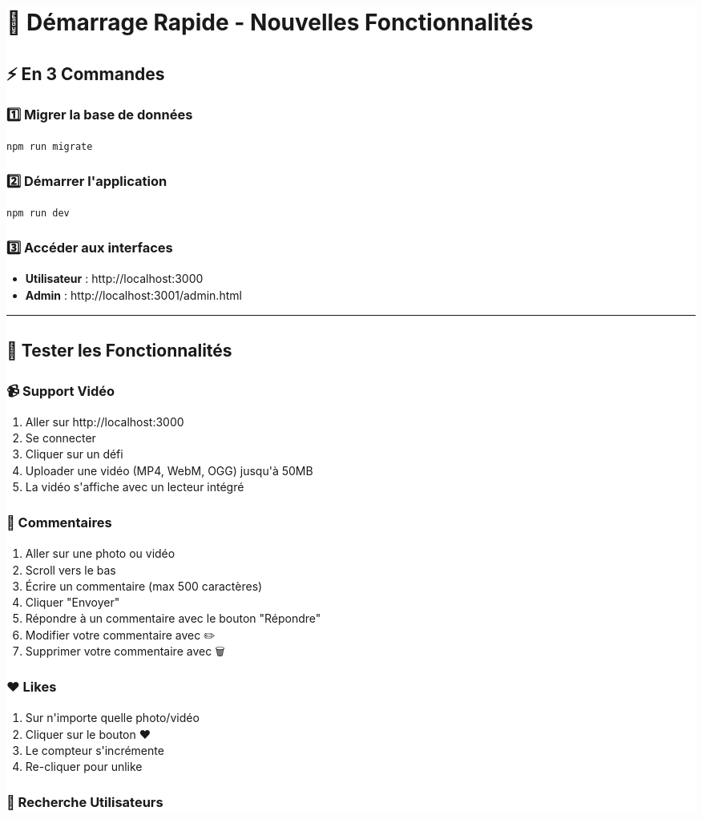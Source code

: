 # 🚀 Démarrage Rapide - Nouvelles Fonctionnalités

## ⚡ En 3 Commandes

### 1️⃣ Migrer la base de données
```bash
npm run migrate
```

### 2️⃣ Démarrer l'application
```bash
npm run dev
```

### 3️⃣ Accéder aux interfaces
- **Utilisateur** : http://localhost:3000
- **Admin** : http://localhost:3001/admin.html

---

## 🎯 Tester les Fonctionnalités

### 📹 Support Vidéo

1. Aller sur http://localhost:3000
2. Se connecter
3. Cliquer sur un défi
4. Uploader une vidéo (MP4, WebM, OGG) jusqu'à 50MB
5. La vidéo s'affiche avec un lecteur intégré

### 💬 Commentaires

1. Aller sur une photo ou vidéo
2. Scroll vers le bas
3. Écrire un commentaire (max 500 caractères)
4. Cliquer "Envoyer"
5. Répondre à un commentaire avec le bouton "Répondre"
6. Modifier votre commentaire avec ✏️
7. Supprimer votre commentaire avec 🗑️

### ❤️ Likes

1. Sur n'importe quelle photo/vidéo
2. Cliquer sur le bouton ❤️
3. Le compteur s'incrémente
4. Re-cliquer pour unlike

### 👥 Recherche Utilisateurs
